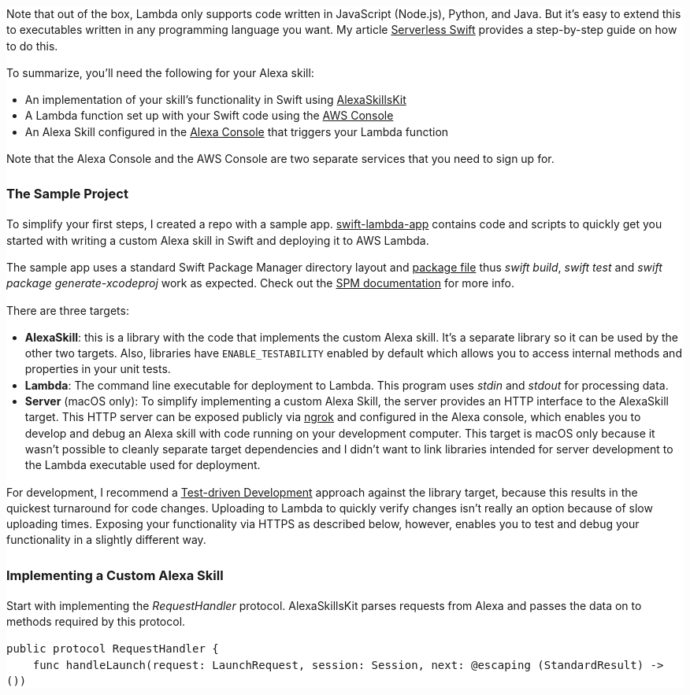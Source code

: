 Note that out of the box, Lambda only supports code written in JavaScript (Node.js), Python, and Java. But it’s easy to extend this to executables written in any programming language you want. My article [Serverless Swift](https://medium.com/@claushoefele/serverless-swift-2e8dce589b68#.ts7aama46) provides a step-by-step guide on how to do this.

To summarize, you’ll need the following for your Alexa skill:

*   An implementation of your skill’s functionality in Swift using [AlexaSkillsKit](https://github.com/choefele/AlexaSkillsKit)
*   A Lambda function set up with your Swift code using the [AWS Console](https://aws.amazon.com/console/)
*   An Alexa Skill configured in the [Alexa Console](https://developer.amazon.com/edw/home.html) that triggers your Lambda function

Note that the Alexa Console and the AWS Console are two separate services that you need to sign up for.

### The Sample Project

To simplify your first steps, I created a repo with a sample app. [swift-lambda-app](https://github.com/choefele/swift-lambda-app) contains code and scripts to quickly get you started with writing a custom Alexa skill in Swift and deploying it to AWS Lambda.

The sample app uses a standard Swift Package Manager directory layout and [package file](https://github.com/choefele/swift-lambda-app/blob/master/Package.swift) thus _swift build_, _swift test_ and _swift package generate-xcodeproj_ work as expected. Check out the [SPM documentation](https://github.com/apple/swift-package-manager/blob/master/Documentation/Usage.md) for more info.

There are three targets:

*   **AlexaSkill**: this is a library with the code that implements the custom Alexa skill. It’s a separate library so it can be used by the other two targets. Also, libraries have `ENABLE_TESTABILITY` enabled by default which allows you to access internal methods and properties in your unit tests.
*   **Lambda**: The command line executable for deployment to Lambda. This program uses _stdin_ and _stdout_ for processing data.
*   **Server** (macOS only): To simplify implementing a custom Alexa Skill, the server provides an HTTP interface to the AlexaSkill target. This HTTP server can be exposed publicly via [ngrok](https://ngrok.com/) and configured in the Alexa console, which enables you to develop and debug an Alexa skill with code running on your development computer. This target is macOS only because it wasn’t possible to cleanly separate target dependencies and I didn’t want to link libraries intended for server development to the Lambda executable used for deployment.

For development, I recommend a [Test-driven Development](https://en.wikipedia.org/wiki/Test-driven_development) approach against the library target, because this results in the quickest turnaround for code changes. Uploading to Lambda to quickly verify changes isn’t really an option because of slow uploading times. Exposing your functionality via HTTPS as described below, however, enables you to test and debug your functionality in a slightly different way.

### Implementing a Custom Alexa Skill

Start with implementing the _RequestHandler_ protocol. AlexaSkillsKit parses requests from Alexa and passes the data on to methods required by this protocol.

<pre name="1003" id="1003" class="graf graf--pre graf-after--p">public protocol RequestHandler {      
    func handleLaunch(request: LaunchRequest, session: Session, next: @escaping (StandardResult) -> ())</pre>
